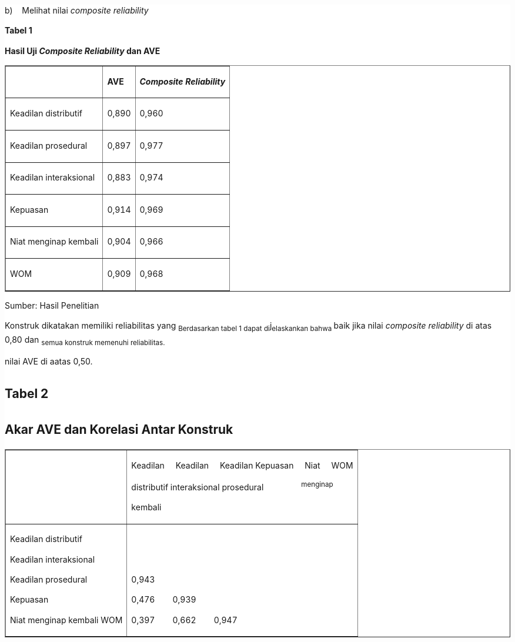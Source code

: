 <p><span class="font3">b) &nbsp;&nbsp;&nbsp;Melihat nilai </span><span class="font3" style="font-style:italic;">composite reliability</span></p></li></ul>
<p><span class="font3" style="font-weight:bold;">Tabel 1</span></p>
<p><span class="font3" style="font-weight:bold;">Hasil Uji </span><span class="font3" style="font-weight:bold;font-style:italic;">Composite Reliability</span><span class="font3" style="font-weight:bold;"> dan AVE</span></p>
<table border="1">
<tr><td style="vertical-align:top;"></td><td style="vertical-align:top;">
<p><span class="font2" style="font-weight:bold;">AVE</span></p></td><td style="vertical-align:top;">
<p><span class="font2" style="font-weight:bold;font-style:italic;">Composite Reliability</span></p></td></tr>
<tr><td style="vertical-align:top;">
<p><span class="font2">Keadilan distributif</span></p></td><td style="vertical-align:top;">
<p><span class="font2">0,890</span></p></td><td style="vertical-align:top;">
<p><span class="font2">0,960</span></p></td></tr>
<tr><td style="vertical-align:bottom;">
<p><span class="font2">Keadilan prosedural</span></p></td><td style="vertical-align:bottom;">
<p><span class="font2">0,897</span></p></td><td style="vertical-align:bottom;">
<p><span class="font2">0,977</span></p></td></tr>
<tr><td style="vertical-align:bottom;">
<p><span class="font2">Keadilan interaksional</span></p></td><td style="vertical-align:bottom;">
<p><span class="font2">0,883</span></p></td><td style="vertical-align:bottom;">
<p><span class="font2">0,974</span></p></td></tr>
<tr><td style="vertical-align:bottom;">
<p><span class="font2">Kepuasan</span></p></td><td style="vertical-align:bottom;">
<p><span class="font2">0,914</span></p></td><td style="vertical-align:bottom;">
<p><span class="font2">0,969</span></p></td></tr>
<tr><td style="vertical-align:bottom;">
<p><span class="font2">Niat menginap kembali</span></p></td><td style="vertical-align:bottom;">
<p><span class="font2">0,904</span></p></td><td style="vertical-align:bottom;">
<p><span class="font2">0,966</span></p></td></tr>
<tr><td style="vertical-align:top;">
<p><span class="font2">WOM</span></p></td><td style="vertical-align:top;">
<p><span class="font2">0,909</span></p></td><td style="vertical-align:top;">
<p><span class="font2">0,968</span></p></td></tr>
</table>
<p><span class="font3">Sumber: Hasil Penelitian</span></p>
<p><span class="font3">Konstruk dikatakan memiliki reliabilitas yang <sub>Berdasarkan tabel 1 dapat di</sub>j<sub>elaskankan bahwa </sub>baik jika nilai </span><span class="font3" style="font-style:italic;">composite reliability</span><span class="font3"> di atas 0,80 dan <sub>semua konstruk memenuhi reliabilitas.</sub></span></p>
<p><span class="font3">nilai AVE di aatas 0,50.</span></p>
<h2><a name="bookmark22"></a><span class="font3" style="font-weight:bold;"><a name="bookmark23"></a>Tabel 2</span><br><br><span class="font3" style="font-weight:bold;"><a name="bookmark24"></a>Akar AVE dan Korelasi Antar Konstruk</span></h2>
<table border="1">
<tr><td style="vertical-align:top;"></td><td style="vertical-align:top;">
<p><span class="font2">Keadilan &nbsp;&nbsp;&nbsp;&nbsp;Keadilan &nbsp;&nbsp;&nbsp;&nbsp;Keadilan Kepuasan &nbsp;&nbsp;&nbsp;&nbsp;</span><span class="font1">Niat &nbsp;&nbsp;&nbsp;&nbsp;</span><span class="font2">WOM</span></p>
<p><span class="font2">distributif interaksional prosedural &nbsp;&nbsp;&nbsp;&nbsp;&nbsp;&nbsp;&nbsp;&nbsp;&nbsp;&nbsp;&nbsp;&nbsp;&nbsp;&nbsp;&nbsp;&nbsp;<sup>menginap</sup></span></p>
<p><span class="font1">kembali</span></p></td></tr>
<tr><td style="vertical-align:bottom;">
<p><span class="font2">Keadilan distributif</span></p>
<p><span class="font2">Keadilan interaksional</span></p>
<p><span class="font2">Keadilan prosedural</span></p>
<p><span class="font2">Kepuasan</span></p>
<p><span class="font2">Niat menginap kembali WOM</span></p></td><td style="vertical-align:bottom;">
<p><span class="font2">0,943</span></p>
<p><span class="font2">0,476 &nbsp;&nbsp;&nbsp;&nbsp;&nbsp;&nbsp;&nbsp;0,939</span></p>
<p><span class="font2">0,397 &nbsp;&nbsp;&nbsp;&nbsp;&nbsp;&nbsp;&nbsp;0,662 &nbsp;&nbsp;&nbsp;&nbsp;&nbsp;&nbsp;&nbsp;0,947</span></p>
